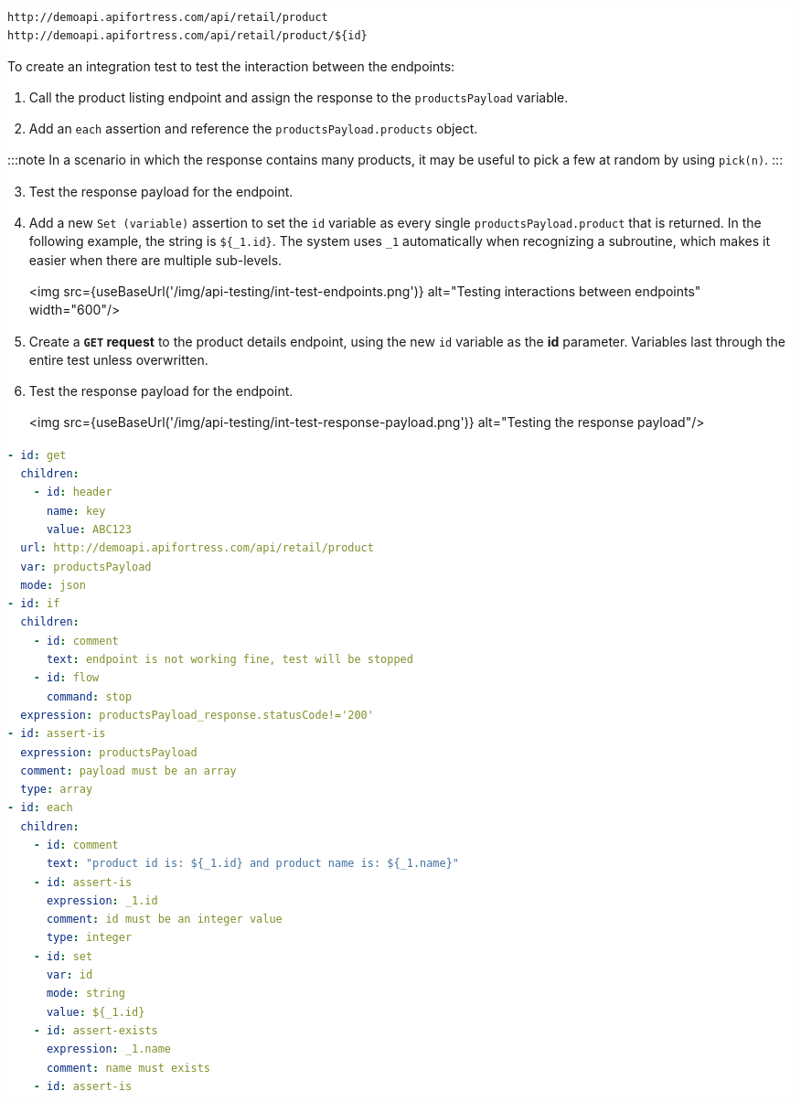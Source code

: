 ```http request
http://demoapi.apifortress.com/api/retail/product
http://demoapi.apifortress.com/api/retail/product/${id}
```

To create an integration test to test the interaction between the endpoints:

1. Call the product listing endpoint and assign the response to the `productsPayload` variable.

2. Add an `each` assertion and reference the `productsPayload.products` object.

:::note
In a scenario in which the response contains many products, it may be useful to pick a few at random by using `pick(n)`.
:::

3. Test the response payload for the endpoint.

4. Add a new `Set (variable)` assertion to set the `id` variable as every single `productsPayload.product` that is returned. In the following example, the string is `${_1.id}`. The system uses `_1` automatically when recognizing a subroutine, which makes it easier when there are multiple sub-levels.

   <img src={useBaseUrl('/img/api-testing/int-test-endpoints.png')} alt="Testing interactions between endpoints" width="600"/>

5. Create a **`GET` request** to the product details endpoint, using the new `id` variable as the **id** parameter. Variables last through the entire test unless overwritten.

6. Test the response payload for the endpoint.

   <img src={useBaseUrl('/img/api-testing/int-test-response-payload.png')} alt="Testing the response payload"/>

```yaml
- id: get
  children:
    - id: header
      name: key
      value: ABC123
  url: http://demoapi.apifortress.com/api/retail/product
  var: productsPayload
  mode: json
- id: if
  children:
    - id: comment
      text: endpoint is not working fine, test will be stopped
    - id: flow
      command: stop
  expression: productsPayload_response.statusCode!='200'
- id: assert-is
  expression: productsPayload
  comment: payload must be an array
  type: array
- id: each
  children:
    - id: comment
      text: "product id is: ${_1.id} and product name is: ${_1.name}"
    - id: assert-is
      expression: _1.id
      comment: id must be an integer value
      type: integer
    - id: set
      var: id
      mode: string
      value: ${_1.id}
    - id: assert-exists
      expression: _1.name
      comment: name must exists
    - id: assert-is
```